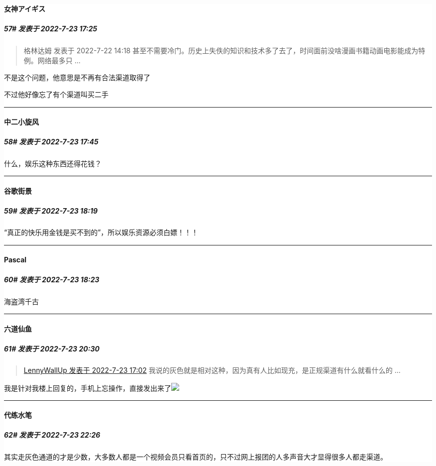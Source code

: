 ####  女神アイギス  
##### 57#       发表于 2022-7-23 17:25

<blockquote>格林达姆 发表于 2022-7-22 14:18
甚至不需要冷门。历史上失佚的知识和技术多了去了，时间面前没啥漫画书籍动画电影能成为特例。网络最多只 ...</blockquote>
不是这个问题，他意思是不再有合法渠道取得了

不过他好像忘了有个渠道叫买二手

*****

####  中二小旋风  
##### 58#       发表于 2022-7-23 17:45

什么，娱乐这种东西还得花钱？

*****

####  谷歌街景  
##### 59#       发表于 2022-7-23 18:19

“真正的快乐用金钱是买不到的”，所以娱乐资源必须白嫖！！！

*****

####  Pascal  
##### 60#       发表于 2022-7-23 18:23

海盗湾千古



*****

####  六道仙鱼  
##### 61#       发表于 2022-7-23 20:30

<blockquote><a href="httphttps://bbs.saraba1st.com/2b/forum.php?mod=redirect&amp;goto=findpost&amp;pid=56764246&amp;ptid=2082554" target="_blank">LennyWallUp 发表于 2022-7-23 17:02</a>
我说的灰色就是相对这种，因为真有人比如现充，是正规渠道有什么就看什么的 ...</blockquote>
我是针对我楼上回复的，手机上忘操作，直接发出来了<img src="https://static.saraba1st.com/image/smiley/face2017/119.png" referrerpolicy="no-referrer">



*****

####  代练水笔  
##### 62#       发表于 2022-7-23 22:26

其实走灰色通道的才是少数，大多数人都是一个视频会员只看首页的，只不过网上报团的人多声音大才显得很多人都走渠道。

